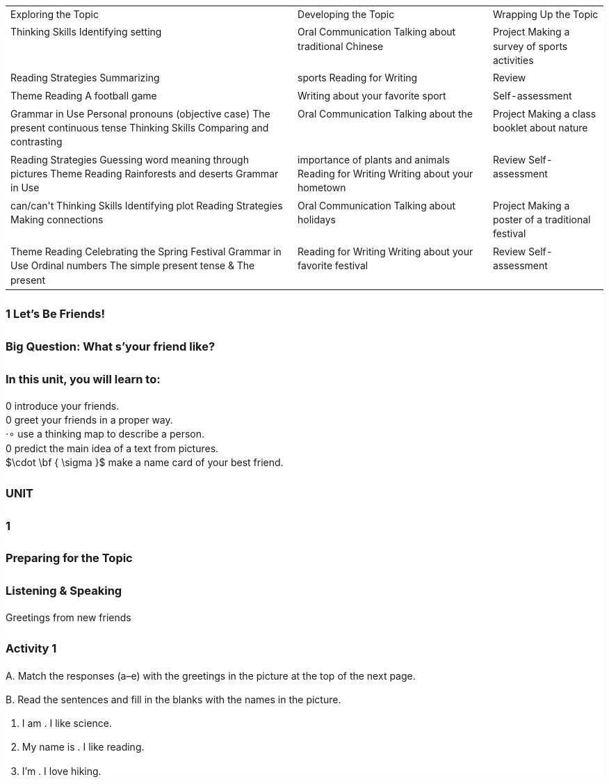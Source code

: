 <html><body><table><tr><td>Exploring the Topic</td><td>Developing the Topic</td><td>Wrapping Up the Topic</td></tr><tr><td>Thinking Skills Identifying setting</td><td>Oral Communication Talking about traditional Chinese</td><td>Project Making a survey of sports activities</td></tr><tr><td>Reading Strategies Summarizing</td><td>sports Reading for Writing</td><td>Review</td></tr><tr><td>Theme Reading A football game</td><td>Writing about your favorite sport</td><td>Self-assessment</td></tr><tr><td>Grammar in Use Personal pronouns (objective case) The present continuous tense Thinking Skills Comparing and contrasting</td><td>Oral Communication Talking about the</td><td>Project Making a class booklet about nature</td></tr><tr><td>Reading Strategies Guessing word meaning through pictures Theme Reading Rainforests and deserts Grammar in Use</td><td>importance of plants and animals Reading for Writing Writing about your hometown</td><td>Review Self-assessment</td></tr><tr><td>can/can't Thinking Skills Identifying plot Reading Strategies Making connections</td><td>Oral Communication Talking about holidays</td><td>Project Making a poster of a traditional festival</td></tr><tr><td>Theme Reading Celebrating the Spring Festival Grammar in Use Ordinal numbers The simple present tense & The present</td><td>Reading for Writing Writing about your favorite festival</td><td>Review Self-assessment</td></tr></table></body></html>  

### 1 Let’s Be Friends!

  

### Big Question: What s’your friend like?

### In this unit, you will learn to:

$0$ introduce your friends.   
$0$ greet your friends in a proper way.   
$\cdot \circ$ use a thinking map to describe a person.   
$0$ predict the main idea of a text from pictures.   
$\cdot \bf { \sigma }$ make a name card of your best friend.  

### UNIT

### 1

### Preparing for the Topic

### Listening & Speaking

Greetings from new friends  

### Activity  1

A. Match the responses (a–e) with the greetings in the picture at the top of the next page.  

  

B. Read the sentences and fill in the blanks with the names in the picture.  

1. I am . I like science.  

2. My name is . I like reading.  

3. I’m . I love hiking.  
